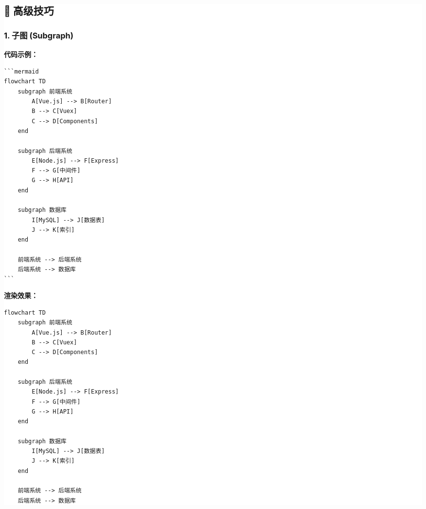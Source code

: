 
## 🔧 高级技巧

### 1. 子图 (Subgraph)

**代码示例：**
````text
```mermaid
flowchart TD
    subgraph 前端系统
        A[Vue.js] --> B[Router]
        B --> C[Vuex]
        C --> D[Components]
    end
    
    subgraph 后端系统
        E[Node.js] --> F[Express]
        F --> G[中间件]
        G --> H[API]
    end
    
    subgraph 数据库
        I[MySQL] --> J[数据表]
        J --> K[索引]
    end
    
    前端系统 --> 后端系统
    后端系统 --> 数据库
```
````

**渲染效果：**
```mermaid
flowchart TD
    subgraph 前端系统
        A[Vue.js] --> B[Router]
        B --> C[Vuex]
        C --> D[Components]
    end
    
    subgraph 后端系统
        E[Node.js] --> F[Express]
        F --> G[中间件]
        G --> H[API]
    end
    
    subgraph 数据库
        I[MySQL] --> J[数据表]
        J --> K[索引]
    end
    
    前端系统 --> 后端系统
    后端系统 --> 数据库
```
